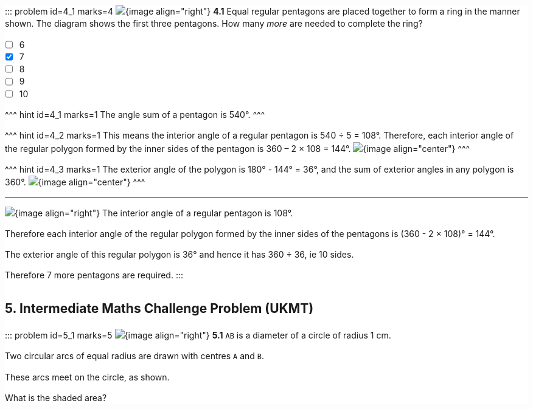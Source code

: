 
::: problem id=4_1 marks=4
![](/resources/11-09-borromean-rings/4-pentagon.jpg){image align="right"}
__4.1__ Equal regular pentagons are placed together to form a ring in the manner shown. The diagram shows the first three pentagons. How many _more_ are needed to complete the ring?

* [ ] 6
* [x] 7
* [ ] 8
* [ ] 9
* [ ] 10

^^^ hint id=4_1 marks=1
The angle sum of a pentagon is 540°.
^^^

^^^ hint id=4_2 marks=1
This means the interior angle of a regular pentagon is 540 ÷ 5 = 108°. Therefore, each interior angle of the regular polygon formed by the inner sides of the pentagon is 360 – 2 × 108 = 144°.
![](/resources/11-09-borromean-rings/4-pentagon-answer.jpg){image align="center"}
^^^

^^^ hint id=4_3 marks=1
The exterior angle of the polygon is 180° - 144° = 36°, and the sum of exterior angles in any polygon is 360°.
![](/resources/11-09-borromean-rings/4-pentagon-hint.jpg){image align="center"}
^^^

---

![](/resources/11-09-borromean-rings/4-pentagon-answer.jpg){image align="right"}
The interior angle of a regular pentagon is 108°.  

Therefore each interior angle of the regular polygon formed by the inner sides of the pentagons is (360 - 2 × 108)° = 144°.  

The exterior angle of this regular polygon is 36° and hence it has 360 ÷ 36, ie 10 sides.  

Therefore 7 more pentagons are required.
:::


## 5. Intermediate Maths Challenge Problem (UKMT)


::: problem id=5_1 marks=5
![](/resources/11-09-borromean-rings/5-circle.jpg){image align="right"}
__5.1__ `AB` is a diameter of a circle of radius 1 cm.  

Two circular arcs of equal radius are drawn with centres `A` and `B`.  

These arcs meet on the circle, as shown.  

What is the shaded area?
